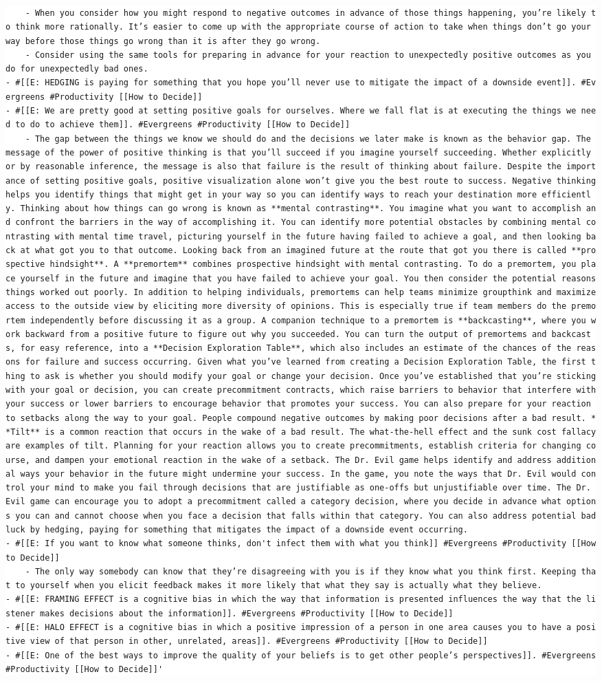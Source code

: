         - When you consider how you might respond to negative outcomes in advance of those things happening, you’re likely to think more rationally. It’s easier to come up with the appropriate course of action to take when things don’t go your way before those things go wrong than it is after they go wrong. 
        - Consider using the same tools for preparing in advance for your reaction to unexpectedly positive outcomes as you do for unexpectedly bad ones. 
    - #[[E: HEDGING is paying for something that you hope you’ll never use to mitigate the impact of a downside event]]. #Evergreens #Productivity [[How to Decide]]
    - #[[E: We are pretty good at setting positive goals for ourselves. Where we fall flat is at executing the things we need to do to achieve them]]. #Evergreens #Productivity [[How to Decide]]
        - The gap between the things we know we should do and the decisions we later make is known as the behavior gap. The message of the power of positive thinking is that you’ll succeed if you imagine yourself succeeding. Whether explicitly or by reasonable inference, the message is also that failure is the result of thinking about failure. Despite the importance of setting positive goals, positive visualization alone won’t give you the best route to success. Negative thinking helps you identify things that might get in your way so you can identify ways to reach your destination more efficiently. Thinking about how things can go wrong is known as **mental contrasting**. You imagine what you want to accomplish and confront the barriers in the way of accomplishing it. You can identify more potential obstacles by combining mental contrasting with mental time travel, picturing yourself in the future having failed to achieve a goal, and then looking back at what got you to that outcome. Looking back from an imagined future at the route that got you there is called **prospective hindsight**. A **premortem** combines prospective hindsight with mental contrasting. To do a premortem, you place yourself in the future and imagine that you have failed to achieve your goal. You then consider the potential reasons things worked out poorly. In addition to helping individuals, premortems can help teams minimize groupthink and maximize access to the outside view by eliciting more diversity of opinions. This is especially true if team members do the premortem independently before discussing it as a group. A companion technique to a premortem is **backcasting**, where you work backward from a positive future to figure out why you succeeded. You can turn the output of premortems and backcasts, for easy reference, into a **Decision Exploration Table**, which also includes an estimate of the chances of the reasons for failure and success occurring. Given what you’ve learned from creating a Decision Exploration Table, the first thing to ask is whether you should modify your goal or change your decision. Once you’ve established that you’re sticking with your goal or decision, you can create precommitment contracts, which raise barriers to behavior that interfere with your success or lower barriers to encourage behavior that promotes your success. You can also prepare for your reaction to setbacks along the way to your goal. People compound negative outcomes by making poor decisions after a bad result. **Tilt** is a common reaction that occurs in the wake of a bad result. The what-the-hell effect and the sunk cost fallacy are examples of tilt. Planning for your reaction allows you to create precommitments, establish criteria for changing course, and dampen your emotional reaction in the wake of a setback. The Dr. Evil game helps identify and address additional ways your behavior in the future might undermine your success. In the game, you note the ways that Dr. Evil would control your mind to make you fail through decisions that are justifiable as one-offs but unjustifiable over time. The Dr. Evil game can encourage you to adopt a precommitment called a category decision, where you decide in advance what options you can and cannot choose when you face a decision that falls within that category. You can also address potential bad luck by hedging, paying for something that mitigates the impact of a downside event occurring. 
    - #[[E: If you want to know what someone thinks, don't infect them with what you think]] #Evergreens #Productivity [[How to Decide]]
        - The only way somebody can know that they’re disagreeing with you is if they know what you think first. Keeping that to yourself when you elicit feedback makes it more likely that what they say is actually what they believe. 
    - #[[E: FRAMING EFFECT is a cognitive bias in which the way that information is presented influences the way that the listener makes decisions about the information]]. #Evergreens #Productivity [[How to Decide]]
    - #[[E: HALO EFFECT is a cognitive bias in which a positive impression of a person in one area causes you to have a positive view of that person in other, unrelated, areas]]. #Evergreens #Productivity [[How to Decide]]
    - #[[E: One of the best ways to improve the quality of your beliefs is to get other people’s perspectives]]. #Evergreens #Productivity [[How to Decide]]'